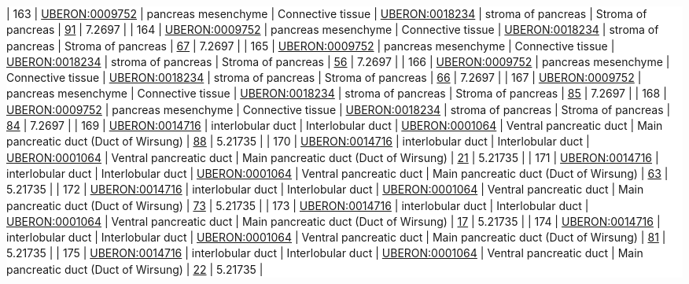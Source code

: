 | 163 | [UBERON:0009752](http://purl.obolibrary.org/obo/UBERON_0009752) | pancreas mesenchyme                   | Connective tissue                              | [UBERON:0018234](http://purl.obolibrary.org/obo/UBERON_0018234) | stroma of pancreas           | Stroma of pancreas                            | [91](https://docs.google.com/spreadsheets/d/1dAnjj6RMzIcaV0t_njMhVHtDlLkEDCqtLteY9YdF7iM/edit#gid=439021026&range=91:91) |   7.2697  |
| 164 | [UBERON:0009752](http://purl.obolibrary.org/obo/UBERON_0009752) | pancreas mesenchyme                   | Connective tissue                              | [UBERON:0018234](http://purl.obolibrary.org/obo/UBERON_0018234) | stroma of pancreas           | Stroma of pancreas                            | [67](https://docs.google.com/spreadsheets/d/1dAnjj6RMzIcaV0t_njMhVHtDlLkEDCqtLteY9YdF7iM/edit#gid=439021026&range=67:67) |   7.2697  |
| 165 | [UBERON:0009752](http://purl.obolibrary.org/obo/UBERON_0009752) | pancreas mesenchyme                   | Connective tissue                              | [UBERON:0018234](http://purl.obolibrary.org/obo/UBERON_0018234) | stroma of pancreas           | Stroma of pancreas                            | [56](https://docs.google.com/spreadsheets/d/1dAnjj6RMzIcaV0t_njMhVHtDlLkEDCqtLteY9YdF7iM/edit#gid=439021026&range=56:56) |   7.2697  |
| 166 | [UBERON:0009752](http://purl.obolibrary.org/obo/UBERON_0009752) | pancreas mesenchyme                   | Connective tissue                              | [UBERON:0018234](http://purl.obolibrary.org/obo/UBERON_0018234) | stroma of pancreas           | Stroma of pancreas                            | [66](https://docs.google.com/spreadsheets/d/1dAnjj6RMzIcaV0t_njMhVHtDlLkEDCqtLteY9YdF7iM/edit#gid=439021026&range=66:66) |   7.2697  |
| 167 | [UBERON:0009752](http://purl.obolibrary.org/obo/UBERON_0009752) | pancreas mesenchyme                   | Connective tissue                              | [UBERON:0018234](http://purl.obolibrary.org/obo/UBERON_0018234) | stroma of pancreas           | Stroma of pancreas                            | [85](https://docs.google.com/spreadsheets/d/1dAnjj6RMzIcaV0t_njMhVHtDlLkEDCqtLteY9YdF7iM/edit#gid=439021026&range=85:85) |   7.2697  |
| 168 | [UBERON:0009752](http://purl.obolibrary.org/obo/UBERON_0009752) | pancreas mesenchyme                   | Connective tissue                              | [UBERON:0018234](http://purl.obolibrary.org/obo/UBERON_0018234) | stroma of pancreas           | Stroma of pancreas                            | [84](https://docs.google.com/spreadsheets/d/1dAnjj6RMzIcaV0t_njMhVHtDlLkEDCqtLteY9YdF7iM/edit#gid=439021026&range=84:84) |   7.2697  |
| 169 | [UBERON:0014716](http://purl.obolibrary.org/obo/UBERON_0014716) | interlobular duct                     | Interlobular duct                              | [UBERON:0001064](http://purl.obolibrary.org/obo/UBERON_0001064) | Ventral pancreatic duct      | Main pancreatic duct (Duct of Wirsung)        | [88](https://docs.google.com/spreadsheets/d/1dAnjj6RMzIcaV0t_njMhVHtDlLkEDCqtLteY9YdF7iM/edit#gid=439021026&range=88:88) |   5.21735 |
| 170 | [UBERON:0014716](http://purl.obolibrary.org/obo/UBERON_0014716) | interlobular duct                     | Interlobular duct                              | [UBERON:0001064](http://purl.obolibrary.org/obo/UBERON_0001064) | Ventral pancreatic duct      | Main pancreatic duct (Duct of Wirsung)        | [21](https://docs.google.com/spreadsheets/d/1dAnjj6RMzIcaV0t_njMhVHtDlLkEDCqtLteY9YdF7iM/edit#gid=439021026&range=21:21) |   5.21735 |
| 171 | [UBERON:0014716](http://purl.obolibrary.org/obo/UBERON_0014716) | interlobular duct                     | Interlobular duct                              | [UBERON:0001064](http://purl.obolibrary.org/obo/UBERON_0001064) | Ventral pancreatic duct      | Main pancreatic duct (Duct of Wirsung)        | [63](https://docs.google.com/spreadsheets/d/1dAnjj6RMzIcaV0t_njMhVHtDlLkEDCqtLteY9YdF7iM/edit#gid=439021026&range=63:63) |   5.21735 |
| 172 | [UBERON:0014716](http://purl.obolibrary.org/obo/UBERON_0014716) | interlobular duct                     | Interlobular duct                              | [UBERON:0001064](http://purl.obolibrary.org/obo/UBERON_0001064) | Ventral pancreatic duct      | Main pancreatic duct (Duct of Wirsung)        | [73](https://docs.google.com/spreadsheets/d/1dAnjj6RMzIcaV0t_njMhVHtDlLkEDCqtLteY9YdF7iM/edit#gid=439021026&range=73:73) |   5.21735 |
| 173 | [UBERON:0014716](http://purl.obolibrary.org/obo/UBERON_0014716) | interlobular duct                     | Interlobular duct                              | [UBERON:0001064](http://purl.obolibrary.org/obo/UBERON_0001064) | Ventral pancreatic duct      | Main pancreatic duct (Duct of Wirsung)        | [17](https://docs.google.com/spreadsheets/d/1dAnjj6RMzIcaV0t_njMhVHtDlLkEDCqtLteY9YdF7iM/edit#gid=439021026&range=17:17) |   5.21735 |
| 174 | [UBERON:0014716](http://purl.obolibrary.org/obo/UBERON_0014716) | interlobular duct                     | Interlobular duct                              | [UBERON:0001064](http://purl.obolibrary.org/obo/UBERON_0001064) | Ventral pancreatic duct      | Main pancreatic duct (Duct of Wirsung)        | [81](https://docs.google.com/spreadsheets/d/1dAnjj6RMzIcaV0t_njMhVHtDlLkEDCqtLteY9YdF7iM/edit#gid=439021026&range=81:81) |   5.21735 |
| 175 | [UBERON:0014716](http://purl.obolibrary.org/obo/UBERON_0014716) | interlobular duct                     | Interlobular duct                              | [UBERON:0001064](http://purl.obolibrary.org/obo/UBERON_0001064) | Ventral pancreatic duct      | Main pancreatic duct (Duct of Wirsung)        | [22](https://docs.google.com/spreadsheets/d/1dAnjj6RMzIcaV0t_njMhVHtDlLkEDCqtLteY9YdF7iM/edit#gid=439021026&range=22:22) |   5.21735 |